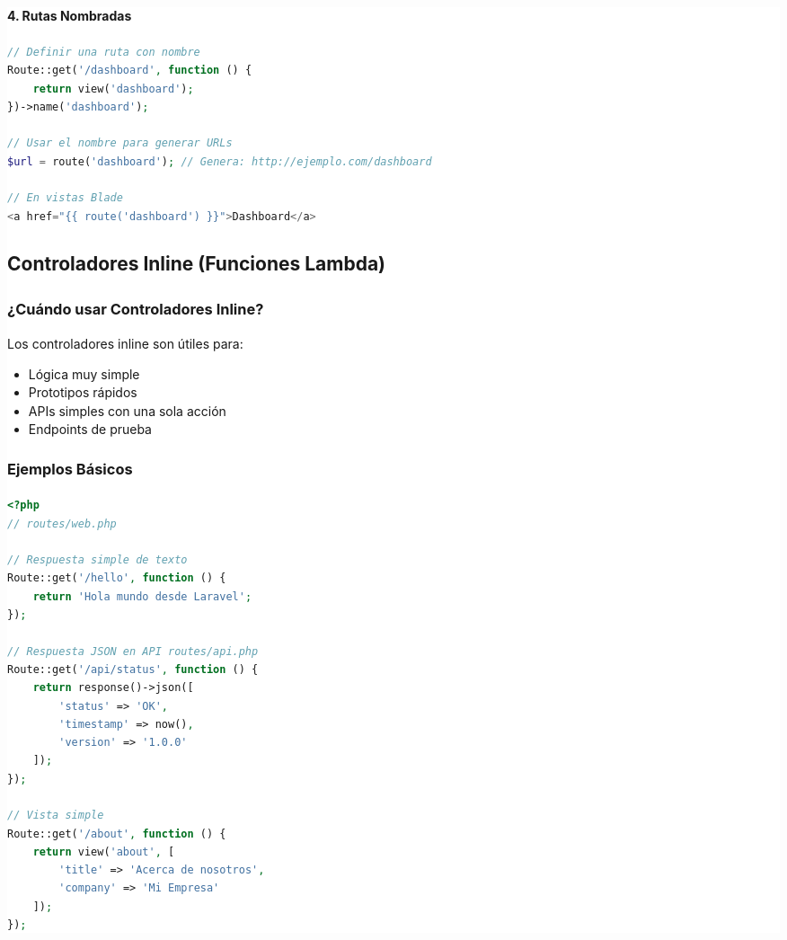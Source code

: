 #### 4. Rutas Nombradas

```php
// Definir una ruta con nombre
Route::get('/dashboard', function () {
    return view('dashboard');
})->name('dashboard');

// Usar el nombre para generar URLs
$url = route('dashboard'); // Genera: http://ejemplo.com/dashboard

// En vistas Blade
<a href="{{ route('dashboard') }}">Dashboard</a>
```

## Controladores Inline (Funciones Lambda)

### ¿Cuándo usar Controladores Inline?

Los controladores inline son útiles para:
- Lógica muy simple
- Prototipos rápidos
- APIs simples con una sola acción
- Endpoints de prueba

### Ejemplos Básicos

```php
<?php
// routes/web.php

// Respuesta simple de texto
Route::get('/hello', function () {
    return 'Hola mundo desde Laravel';
});

// Respuesta JSON en API routes/api.php
Route::get('/api/status', function () {
    return response()->json([
        'status' => 'OK',
        'timestamp' => now(),
        'version' => '1.0.0'
    ]);
});

// Vista simple
Route::get('/about', function () {
    return view('about', [
        'title' => 'Acerca de nosotros',
        'company' => 'Mi Empresa'
    ]);
});
```
